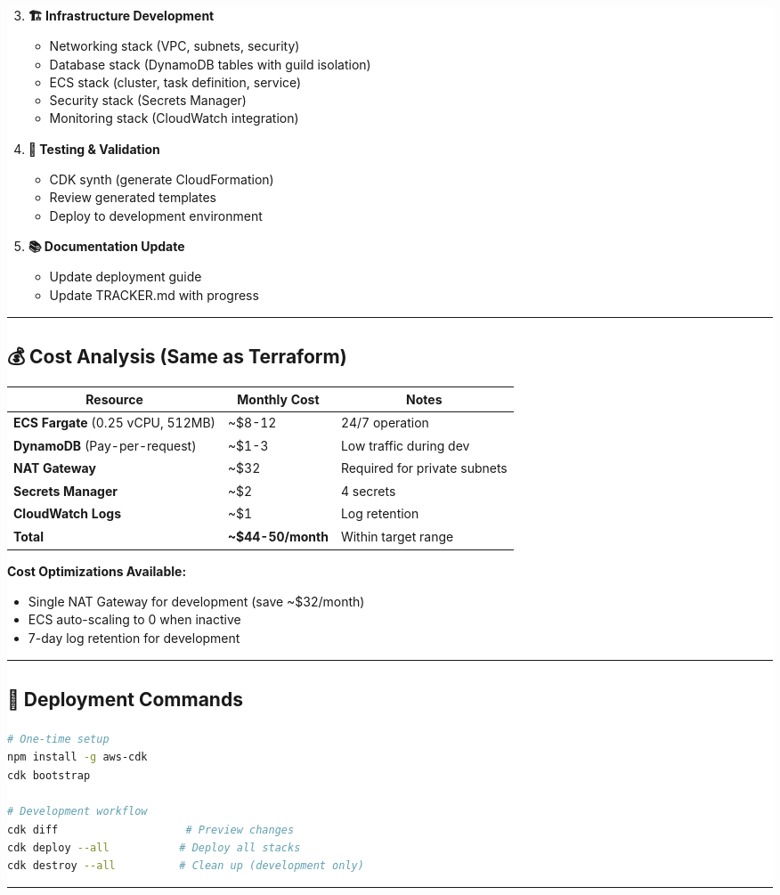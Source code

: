 3. **🏗️ Infrastructure Development**
   - Networking stack (VPC, subnets, security)
   - Database stack (DynamoDB tables with guild isolation)
   - ECS stack (cluster, task definition, service)
   - Security stack (Secrets Manager)
   - Monitoring stack (CloudWatch integration)

4. **🧪 Testing & Validation**
   - CDK synth (generate CloudFormation)
   - Review generated templates
   - Deploy to development environment

5. **📚 Documentation Update**
   - Update deployment guide
   - Update TRACKER.md with progress

---

## 💰 **Cost Analysis (Same as Terraform)**

| Resource | Monthly Cost | Notes |
|----------|-------------|-------|
| **ECS Fargate** (0.25 vCPU, 512MB) | ~$8-12 | 24/7 operation |
| **DynamoDB** (Pay-per-request) | ~$1-3 | Low traffic during dev |
| **NAT Gateway** | ~$32 | Required for private subnets |
| **Secrets Manager** | ~$2 | 4 secrets |
| **CloudWatch Logs** | ~$1 | Log retention |
| **Total** | **~$44-50/month** | Within target range |

**Cost Optimizations Available:**
- Single NAT Gateway for development (save ~$32/month)
- ECS auto-scaling to 0 when inactive
- 7-day log retention for development

---

## 🚀 **Deployment Commands**

```bash
# One-time setup
npm install -g aws-cdk
cdk bootstrap

# Development workflow  
cdk diff                    # Preview changes
cdk deploy --all           # Deploy all stacks
cdk destroy --all          # Clean up (development only)
```

---